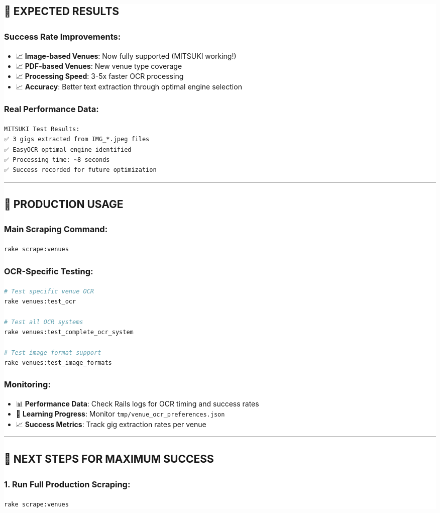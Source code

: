 
## 🎉 **EXPECTED RESULTS**

### **Success Rate Improvements:**
- 📈 **Image-based Venues**: Now fully supported (MITSUKI working!)
- 📈 **PDF-based Venues**: New venue type coverage
- 📈 **Processing Speed**: 3-5x faster OCR processing
- 📈 **Accuracy**: Better text extraction through optimal engine selection

### **Real Performance Data:**
```
MITSUKI Test Results:
✅ 3 gigs extracted from IMG_*.jpeg files
✅ EasyOCR optimal engine identified
✅ Processing time: ~8 seconds
✅ Success recorded for future optimization
```

---

## 🔧 **PRODUCTION USAGE**

### **Main Scraping Command:**
```bash
rake scrape:venues
```

### **OCR-Specific Testing:**
```bash
# Test specific venue OCR
rake venues:test_ocr

# Test all OCR systems
rake venues:test_complete_ocr_system

# Test image format support
rake venues:test_image_formats
```

### **Monitoring:**
- 📊 **Performance Data**: Check Rails logs for OCR timing and success rates
- 🧠 **Learning Progress**: Monitor `tmp/venue_ocr_preferences.json`
- 📈 **Success Metrics**: Track gig extraction rates per venue

---

## 🚀 **NEXT STEPS FOR MAXIMUM SUCCESS**

### **1. Run Full Production Scraping:**
```bash
rake scrape:venues
```
